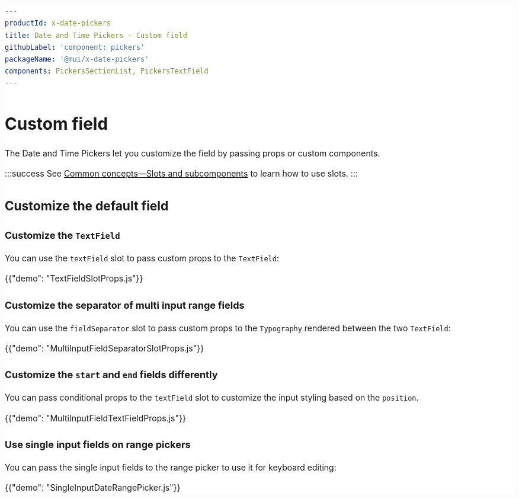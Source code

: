 ```yaml
---
productId: x-date-pickers
title: Date and Time Pickers - Custom field
githubLabel: 'component: pickers'
packageName: '@mui/x-date-pickers'
components: PickersSectionList, PickersTextField
---
```


# Custom field

<p class="description">The Date and Time Pickers let you customize the field by passing props or custom components.</p>

:::success
See [Common concepts—Slots and subcomponents](/x/common-concepts/custom-components/) to learn how to use slots.
:::

## Customize the default field

### Customize the `TextField`

You can use the `textField` slot to pass custom props to the `TextField`:

{{"demo": "TextFieldSlotProps.js"}}

### Customize the separator of multi input range fields [<span class="plan-pro"></span>](/x/introduction/licensing/#pro-plan 'Pro plan')

You can use the `fieldSeparator` slot to pass custom props to the `Typography` rendered between the two `TextField`:

{{"demo": "MultiInputFieldSeparatorSlotProps.js"}}

### Customize the `start` and `end` fields differently [<span class="plan-pro"></span>](/x/introduction/licensing/#pro-plan 'Pro plan')

You can pass conditional props to the `textField` slot to customize the input styling based on the `position`.

{{"demo": "MultiInputFieldTextFieldProps.js"}}

### Use single input fields on range pickers [<span class="plan-pro"></span>](/x/introduction/licensing/#pro-plan 'Pro plan')

You can pass the single input fields to the range picker to use it for keyboard editing:

{{"demo": "SingleInputDateRangePicker.js"}}
